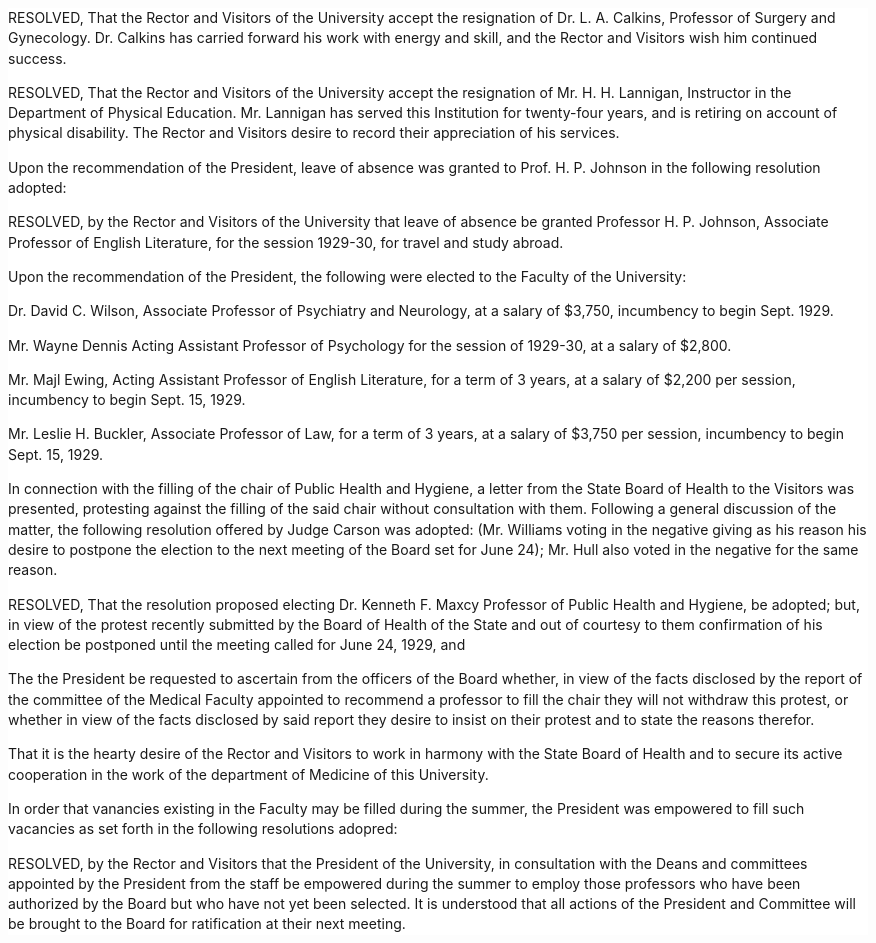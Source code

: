 RESOLVED, That the Rector and Visitors of the University accept the resignation of Dr. L. A. Calkins, Professor of Surgery and Gynecology. Dr. Calkins has carried forward his work with energy and skill, and the Rector and Visitors wish him continued success.

RESOLVED, That the Rector and Visitors of the University accept the resignation of Mr. H. H. Lannigan, Instructor in the Department of Physical Education. Mr. Lannigan has served this Institution for twenty-four years, and is retiring on account of physical disability. The Rector and Visitors desire to record their appreciation of his services.

Upon the recommendation of the President, leave of absence was granted to Prof. H. P. Johnson in the following resolution adopted:

RESOLVED, by the Rector and Visitors of the University that leave of absence be granted Professor H. P. Johnson, Associate Professor of English Literature, for the session 1929-30, for travel and study abroad.

Upon the recommendation of the President, the following were elected to the Faculty of the University:

Dr. David C. Wilson, Associate Professor of Psychiatry and Neurology, at a salary of $3,750, incumbency to begin Sept. 1929.

Mr. Wayne Dennis Acting Assistant Professor of Psychology for the session of 1929-30, at a salary of $2,800.

Mr. Majl Ewing, Acting Assistant Professor of English Literature, for a term of 3 years, at a salary of $2,200 per session, incumbency to begin Sept. 15, 1929.

Mr. Leslie H. Buckler, Associate Professor of Law, for a term of 3 years, at a salary of $3,750 per session, incumbency to begin Sept. 15, 1929.

In connection with the filling of the chair of Public Health and Hygiene, a letter from the State Board of Health to the Visitors was presented, protesting against the filling of the said chair without consultation with them. Following a general discussion of the matter, the following resolution offered by Judge Carson was adopted: (Mr. Williams voting in the negative giving as his reason his desire to postpone the election to the next meeting of the Board set for June 24); Mr. Hull also voted in the negative for the same reason.

RESOLVED, That the resolution proposed electing Dr. Kenneth F. Maxcy Professor of Public Health and Hygiene, be adopted; but, in view of the protest recently submitted by the Board of Health of the State and out of courtesy to them confirmation of his election be postponed until the meeting called for June 24, 1929, and

The the President be requested to ascertain from the officers of the Board whether, in view of the facts disclosed by the report of the committee of the Medical Faculty appointed to recommend a professor to fill the chair they will not withdraw this protest, or whether in view of the facts disclosed by said report they desire to insist on their protest and to state the reasons therefor.

That it is the hearty desire of the Rector and Visitors to work in harmony with the State Board of Health and to secure its active cooperation in the work of the department of Medicine of this University.

In order that vanancies existing in the Faculty may be filled during the summer, the President was empowered to fill such vacancies as set forth in the following resolutions adopred:

RESOLVED, by the Rector and Visitors that the President of the University, in consultation with the Deans and committees appointed by the President from the staff be empowered during the summer to employ those professors who have been authorized by the Board but who have not yet been selected. It is understood that all actions of the President and Committee will be brought to the Board for ratification at their next meeting.
